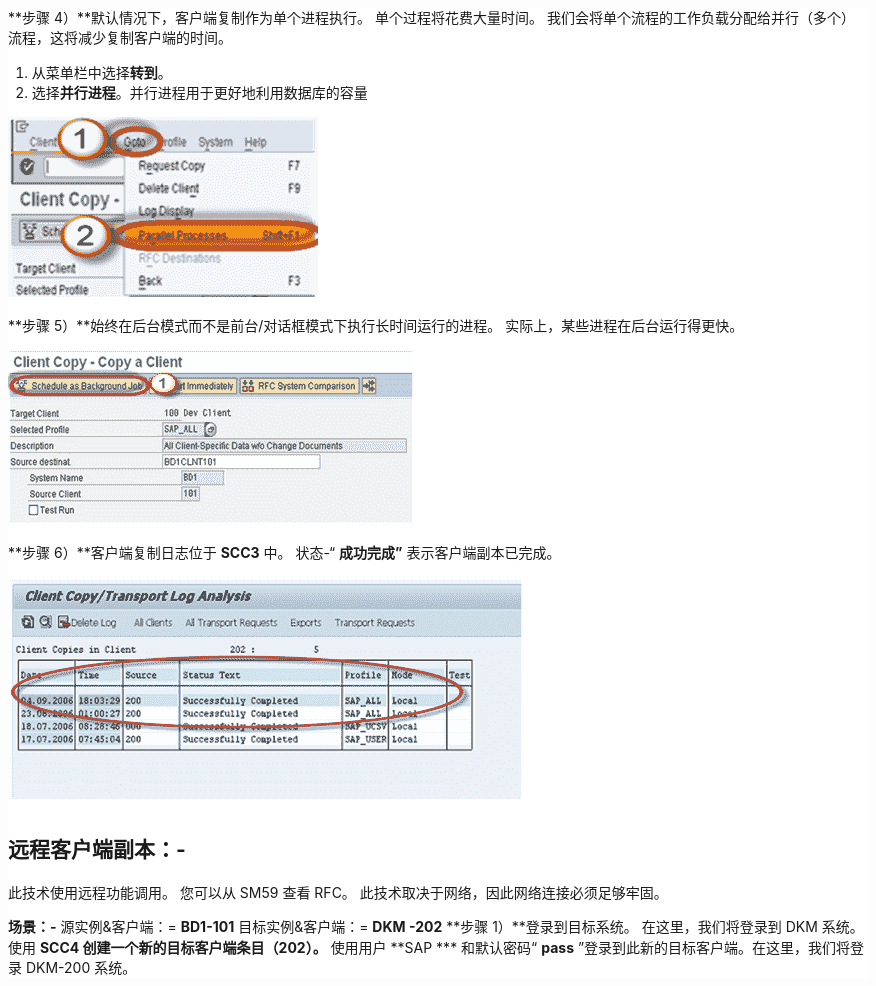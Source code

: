**步骤 4）**默认情况下，客户端复制作为单个进程执行。 单个过程将花费大量时间。 我们会将单个流程的工作负载分配给并行（多个）流程，这将减少复制客户端的时间。

1.  从菜单栏中选择**转到**。
2.  选择**并行进程**。并行进程用于更好地利用数据库的容量

![SAP Client Copy: Local, Remote, Import/Export](img/46bd79b5f2a5edbc2be72443ad3e8f19.png "All About Client Copy – Local,Remote, Import/Export")

**步骤 5）**始终在后台模式而不是前台/对话框模式下执行长时间运行的进程。 实际上，某些进程在后台运行得更快。

![SAP Client Copy: Local, Remote, Import/Export](img/d6062b6199d5686742d0005ed02db9e8.png "All About Client Copy – Local,Remote, Import/Export")

**步骤 6）**客户端复制日志位于 **SCC3** 中。 状态-“ **成功完成”** 表示客户端副本已完成。

![SAP Client Copy: Local, Remote, Import/Export](img/c54056cedea2d871e0f486380de0d907.png "All About Client Copy – Local,Remote, Import/Export")

## 远程客户端副本：-

此技术使用远程功能调用。 您可以从 SM59 查看 RFC。 此技术取决于网络，因此网络连接必须足够牢固。

**场景：-**
源实例&客户端：= **BD1-101**
目标实例&客户端：= **DKM -202**
**步骤 1）**登录到目标系统。 在这里，我们将登录到 DKM 系统。 使用 **SCC4 创建一个新的目标客户端条目（202）。** 使用用户 **SAP *** 和默认密码“ **pass** ”登录到此新的目标客户端。在这里，我们将登录 DKM-200 系统。
